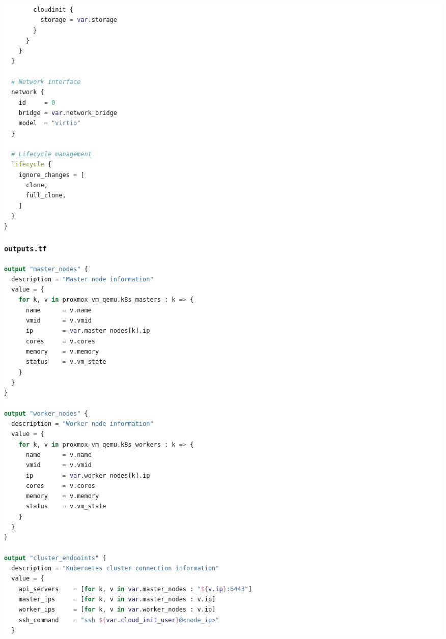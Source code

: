 ```terraform
        cloudinit {
          storage = var.storage
        }
      }
    }
  }

  # Network interface
  network {
    id     = 0
    bridge = var.network_bridge
    model  = "virtio"
  }

  # Lifecycle management
  lifecycle {
    ignore_changes = [
      clone,
      full_clone,
    ]
  }
}
```

### `outputs.tf`

```terraform
output "master_nodes" {
  description = "Master node information"
  value = {
    for k, v in proxmox_vm_qemu.k8s_masters : k => {
      name      = v.name
      vmid      = v.vmid
      ip        = var.master_nodes[k].ip
      cores     = v.cores
      memory    = v.memory
      status    = v.vm_state
    }
  }
}

output "worker_nodes" {
  description = "Worker node information"
  value = {
    for k, v in proxmox_vm_qemu.k8s_workers : k => {
      name      = v.name
      vmid      = v.vmid
      ip        = var.worker_nodes[k].ip
      cores     = v.cores
      memory    = v.memory
      status    = v.vm_state
    }
  }
}

output "cluster_endpoints" {
  description = "Kubernetes cluster connection information"
  value = {
    api_servers    = [for k, v in var.master_nodes : "${v.ip}:6443"]
    master_ips     = [for k, v in var.master_nodes : v.ip]
    worker_ips     = [for k, v in var.worker_nodes : v.ip]
    ssh_command    = "ssh ${var.cloud_init_user}@<node_ip>"
  }
```